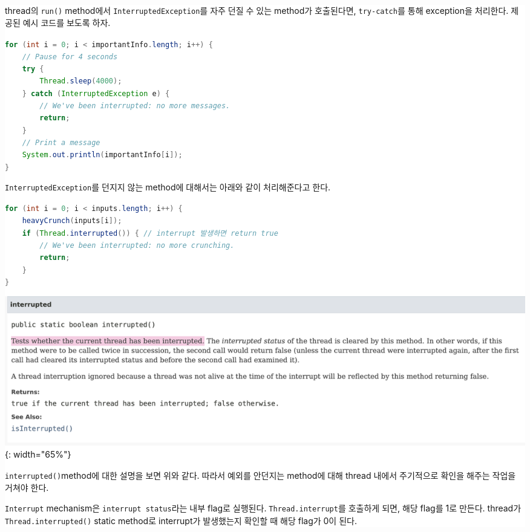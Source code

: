 thread의 `run()` method에서 `InterruptedException`를 자주 던질 수 있는 method가 호출된다면, `try-catch`를 통해 exception을 처리한다. 제공된 예시 코드를 보도록 하자.

```java
for (int i = 0; i < importantInfo.length; i++) {
    // Pause for 4 seconds
    try {
        Thread.sleep(4000);
    } catch (InterruptedException e) {
        // We've been interrupted: no more messages.
        return;
    }
    // Print a message
    System.out.println(importantInfo[i]);
}
```

`InterruptedException`를 던지지 않는 method에 대해서는 아래와 같이 처리해준다고 한다.

```java
for (int i = 0; i < inputs.length; i++) {
    heavyCrunch(inputs[i]);
    if (Thread.interrupted()) { // interrupt 발생하면 return true
        // We've been interrupted: no more crunching.
        return;
    }
}
```

![javaThread1_2](https://github.com/xi-jjun/xi-jjun.github.io/blob/master/_posts/java/img/javaThread1_2.png?raw=True){: width="65%"}

`interrupted()`method에 대한 설명을 보면 위와 같다. 따라서 예외를 안던지는 method에 대해 thread 내에서 주기적으로 확인을 해주는 작업을 거쳐야 한다.

`Interrupt` mechanism은 `interrupt status`라는 내부 flag로 실행된다. `Thread.interrupt`를 호출하게 되면, 해당 flag를 1로 만든다. thread가 `Thread.interrupted()` static method로  interrupt가 발생했는지 확인할 때 해당 flag가 0이 된다.
